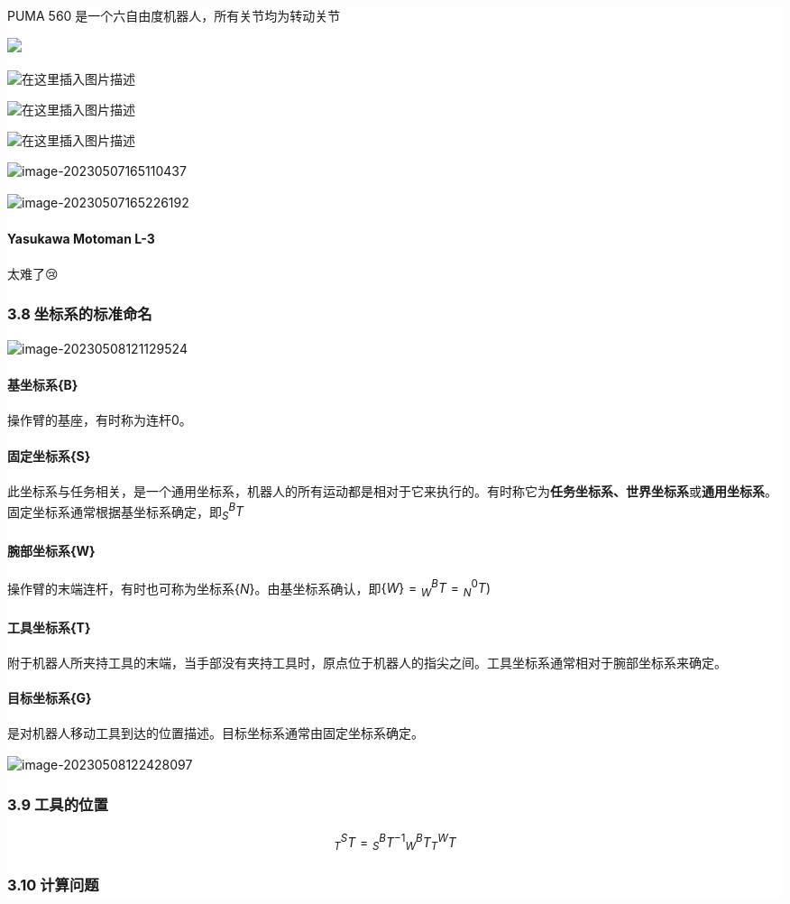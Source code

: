 PUMA 560 是一个六自由度机器人，所有关节均为转动关节

<img src="https://pic1.zhimg.com/v2-6d32cf8818f3795c66e6fc65da7c4666_720w.jpg?source=d16d100b" style="zoom: 100%" />

![在这里插入图片描述](https://gitee.com/passing-the-world-with-you/typora_pictures/raw/master/img/16480d4a87c64f4183b25eacd4e30202.png)



![在这里插入图片描述](https://gitee.com/passing-the-world-with-you/typora_pictures/raw/master/img/d017a0f8af84489995d2c5876fcda4df.jpeg)

![在这里插入图片描述](https://gitee.com/passing-the-world-with-you/typora_pictures/raw/master/img/69c3cee0be8648e894d5fff839f4ad2b.jpeg)

![image-20230507165110437](https://gitee.com/passing-the-world-with-you/typora_pictures/raw/master/img/image-20230507165110437.png)

![image-20230507165226192](https://gitee.com/passing-the-world-with-you/typora_pictures/raw/master/img/image-20230507165226192.png)

#### Yasukawa Motoman L-3

太难了:cry:

### 3.8 坐标系的标准命名

![image-20230508121129524](https://gitee.com/passing-the-world-with-you/typora_pictures/raw/master/img/image-20230508121129524.png)

#### 基坐标系{B}

操作臂的基座，有时称为连杆0。

#### 固定坐标系{S}

此坐标系与任务相关，是一个通用坐标系，机器人的所有运动都是相对于它来执行的。有时称它为**任务坐标系、世界坐标系**或**通用坐标系**。固定坐标系通常根据基坐标系确定，即${}^B_ST$

#### 腕部坐标系{W}

操作臂的末端连杆，有时也可称为坐标系$\{N\}$。由基坐标系确认，即$\{W\}={}^B_WT={}^0_NT)$

#### 工具坐标系{T}

附于机器人所夹持工具的末端，当手部没有夹持工具时，原点位于机器人的指尖之间。工具坐标系通常相对于腕部坐标系来确定。

#### 目标坐标系{G}

是对机器人移动工具到达的位置描述。目标坐标系通常由固定坐标系确定。

![image-20230508122428097](https://gitee.com/passing-the-world-with-you/typora_pictures/raw/master/img/image-20230508122428097.png)

### 3.9 工具的位置

$$
{}^S_TT={}^B_ST^{-1}{}^B_WT{}^W_TT
$$

### 3.10 计算问题

